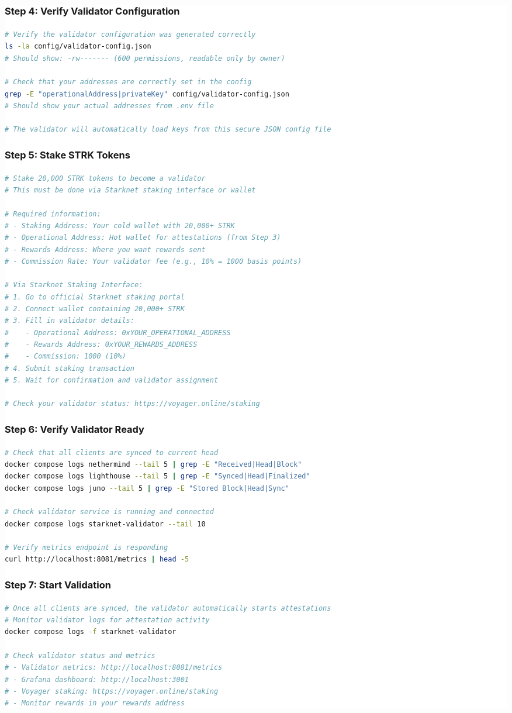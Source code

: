 ### Step 4: Verify Validator Configuration
```bash
# Verify the validator configuration was generated correctly
ls -la config/validator-config.json
# Should show: -rw------- (600 permissions, readable only by owner)

# Check that your addresses are correctly set in the config
grep -E "operationalAddress|privateKey" config/validator-config.json
# Should show your actual addresses from .env file

# The validator will automatically load keys from this secure JSON config file
```

### Step 5: Stake STRK Tokens
```bash
# Stake 20,000 STRK tokens to become a validator
# This must be done via Starknet staking interface or wallet

# Required information:
# - Staking Address: Your cold wallet with 20,000+ STRK
# - Operational Address: Hot wallet for attestations (from Step 3)
# - Rewards Address: Where you want rewards sent
# - Commission Rate: Your validator fee (e.g., 10% = 1000 basis points)

# Via Starknet Staking Interface:
# 1. Go to official Starknet staking portal
# 2. Connect wallet containing 20,000+ STRK
# 3. Fill in validator details:
#    - Operational Address: 0xYOUR_OPERATIONAL_ADDRESS
#    - Rewards Address: 0xYOUR_REWARDS_ADDRESS  
#    - Commission: 1000 (10%)
# 4. Submit staking transaction
# 5. Wait for confirmation and validator assignment

# Check your validator status: https://voyager.online/staking
```

### Step 6: Verify Validator Ready
```bash
# Check that all clients are synced to current head
docker compose logs nethermind --tail 5 | grep -E "Received|Head|Block"
docker compose logs lighthouse --tail 5 | grep -E "Synced|Head|Finalized"  
docker compose logs juno --tail 5 | grep -E "Stored Block|Head|Sync"

# Check validator service is running and connected
docker compose logs starknet-validator --tail 10

# Verify metrics endpoint is responding
curl http://localhost:8081/metrics | head -5
```

### Step 7: Start Validation
```bash
# Once all clients are synced, the validator automatically starts attestations
# Monitor validator logs for attestation activity
docker compose logs -f starknet-validator

# Check validator status and metrics
# - Validator metrics: http://localhost:8081/metrics
# - Grafana dashboard: http://localhost:3001
# - Voyager staking: https://voyager.online/staking
# - Monitor rewards in your rewards address
```
